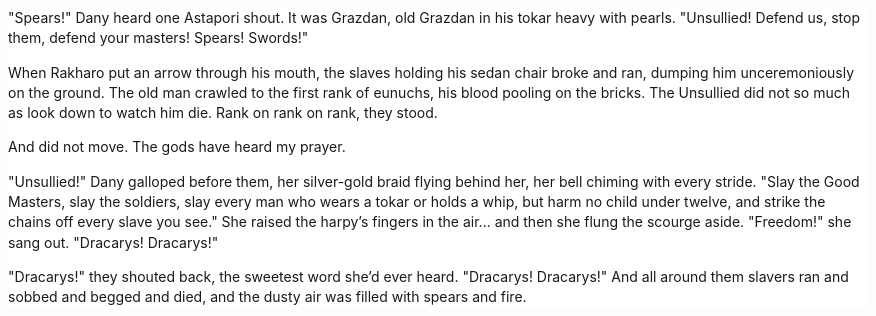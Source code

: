 "Spears!" Dany heard one Astapori shout. It was Grazdan, old Grazdan in his tokar heavy with pearls. "Unsullied! Defend us, stop them, defend your masters! Spears! Swords!"

When Rakharo put an arrow through his mouth, the slaves holding his sedan chair broke and ran, dumping him unceremoniously on the ground. The old man crawled to the first rank of eunuchs, his blood pooling on the bricks. The Unsullied did not so much as look down to watch him die. Rank on rank on rank, they stood.

And did not move. The gods have heard my prayer.

"Unsullied!" Dany galloped before them, her silver-gold braid flying behind her, her bell chiming with every stride. "Slay the Good Masters, slay the soldiers, slay every man who wears a tokar or holds a whip, but harm no child under twelve, and strike the chains off every slave you see." She raised the harpy’s fingers in the air... and then she flung the scourge aside. "Freedom!" she sang out. "Dracarys! Dracarys!"

"Dracarys!" they shouted back, the sweetest word she’d ever heard. "Dracarys! Dracarys!" And all around them slavers ran and sobbed and begged and died, and the dusty air was filled with spears and fire.




